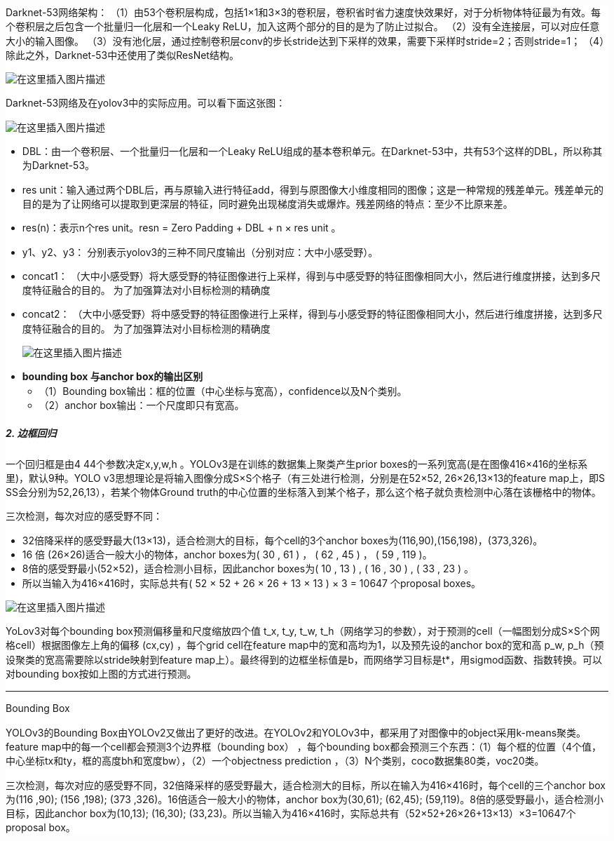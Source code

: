 Darknet-53网络架构：
（1）由53个卷积层构成，包括1×1和3×3的卷积层，卷积省时省力速度快效果好，对于分析物体特征最为有效。每个卷积层之后包含一个批量归一化层和一个Leaky ReLU，加入这两个部分的目的是为了防止过拟合。
（2）没有全连接层，可以对应任意大小的输入图像。
（3）没有池化层，通过控制卷积层conv的步长stride达到下采样的效果，需要下采样时stride=2；否则stride=1；
（4）除此之外，Darknet-53中还使用了类似ResNet结构。

![在这里插入图片描述](https://img-blog.csdnimg.cn/ca64ed1b7e544c8c97cbd8b75d03024b.png#pic_center)

Darknet-53网络及在yolov3中的实际应用。可以看下面这张图：

![在这里插入图片描述](https://img-blog.csdnimg.cn/18fb9e973dd74ab7a6abff5a0b709b1d.png#pic_center)

- DBL：由一个卷积层、一个批量归一化层和一个Leaky ReLU组成的基本卷积单元。在Darknet-53中，共有53个这样的DBL，所以称其为Darknet-53。
- res unit：输入通过两个DBL后，再与原输入进行特征add，得到与原图像大小维度相同的图像；这是一种常规的残差单元。残差单元的目的是为了让网络可以提取到更深层的特征，同时避免出现梯度消失或爆炸。残差网络的特点：至少不比原来差。
- res(n)：表示n个res unit。resn = Zero Padding + DBL + n × res unit 。
- y1、y2、y3： 分别表示yolov3的三种不同尺度输出（分别对应：大中小感受野）。
- concat1： （大中小感受野）将大感受野的特征图像进行上采样，得到与中感受野的特征图像相同大小，然后进行维度拼接，达到多尺度特征融合的目的。 为了加强算法对小目标检测的精确度
- concat2： （大中小感受野）将中感受野的特征图像进行上采样，得到与小感受野的特征图像相同大小，然后进行维度拼接，达到多尺度特征融合的目的。 为了加强算法对小目标检测的精确度

  ![在这里插入图片描述](https://img-blog.csdnimg.cn/ae5b6b8310f04696adbecd32ac880418.png)

* **bounding box 与anchor box的输出区别**
  * （1）Bounding box输出：框的位置（中心坐标与宽高），confidence以及N个类别。
  * （2）anchor box输出：一个尺度即只有宽高。

##### 2. 边框回归

一个回归框是由4 44个参数决定x,y,w,h 。YOLOv3是在训练的数据集上聚类产生prior boxes的一系列宽高(是在图像416×416的坐标系里)，默认9种。YOLO v3思想理论是将输入图像分成S×S个格子（有三处进行检测，分别是在52×52, 26×26,13×13的feature map上，即S SS会分别为52,26,13），若某个物体Ground truth的中心位置的坐标落入到某个格子，那么这个格子就负责检测中心落在该栅格中的物体。

三次检测，每次对应的感受野不同：

* 32倍降采样的感受野最大(13×13)，适合检测大的目标，每个cell的3个anchor boxes为(116,90),(156,198)，(373,326)。
* 16 倍 (26×26)适合一般大小的物体，anchor boxes为( 30 , 61 ) ， ( 62 , 45 ) ， ( 59 , 119 )。
* 8倍的感受野最小(52×52)，适合检测小目标，因此anchor boxes为( 10 , 13 ) , ( 16 , 30 ) , ( 33 , 23 ) 。
* 所以当输入为416×416时，实际总共有( 52 × 52 + 26 × 26 + 13 × 13 ) × 3 = 10647 个proposal boxes。

![在这里插入图片描述](https://img-blog.csdnimg.cn/ff465a584e0e4020a3c233d89a4d555b.png#pic_center)

YoLov3对每个bounding box预测偏移量和尺度缩放四个值 t_x, t_y, t_w, t_h（网络学习的参数），对于预测的cell（一幅图划分成S×S个网格cell）根据图像左上角的偏移 (cx,cy) ，每个grid cell在feature map中的宽和高均为1，以及预先设的anchor box的宽和高 p_w, p_h（预设聚类的宽高需要除以stride映射到feature map上）。最终得到的边框坐标值是b，而网络学习目标是t*，用sigmod函数、指数转换。可以对bounding box按如上图的方式进行预测。

---

Bounding Box

YOLOv3的Bounding Box由YOLOv2又做出了更好的改进。在YOLOv2和YOLOv3中，都采用了对图像中的object采用k-means聚类。feature map中的每一个cell都会预测3个边界框（bounding box） ，每个bounding box都会预测三个东西：（1）每个框的位置（4个值，中心坐标tx和ty，框的高度bh和宽度bw），（2）一个objectness prediction ，（3）N个类别，coco数据集80类，voc20类。

三次检测，每次对应的感受野不同，32倍降采样的感受野最大，适合检测大的目标，所以在输入为416×416时，每个cell的三个anchor box为(116 ,90); (156 ,198); (373 ,326)。16倍适合一般大小的物体，anchor box为(30,61); (62,45); (59,119)。8倍的感受野最小，适合检测小目标，因此anchor box为(10,13); (16,30); (33,23)。所以当输入为416×416时，实际总共有（52×52+26×26+13×13）×3=10647个proposal box。
